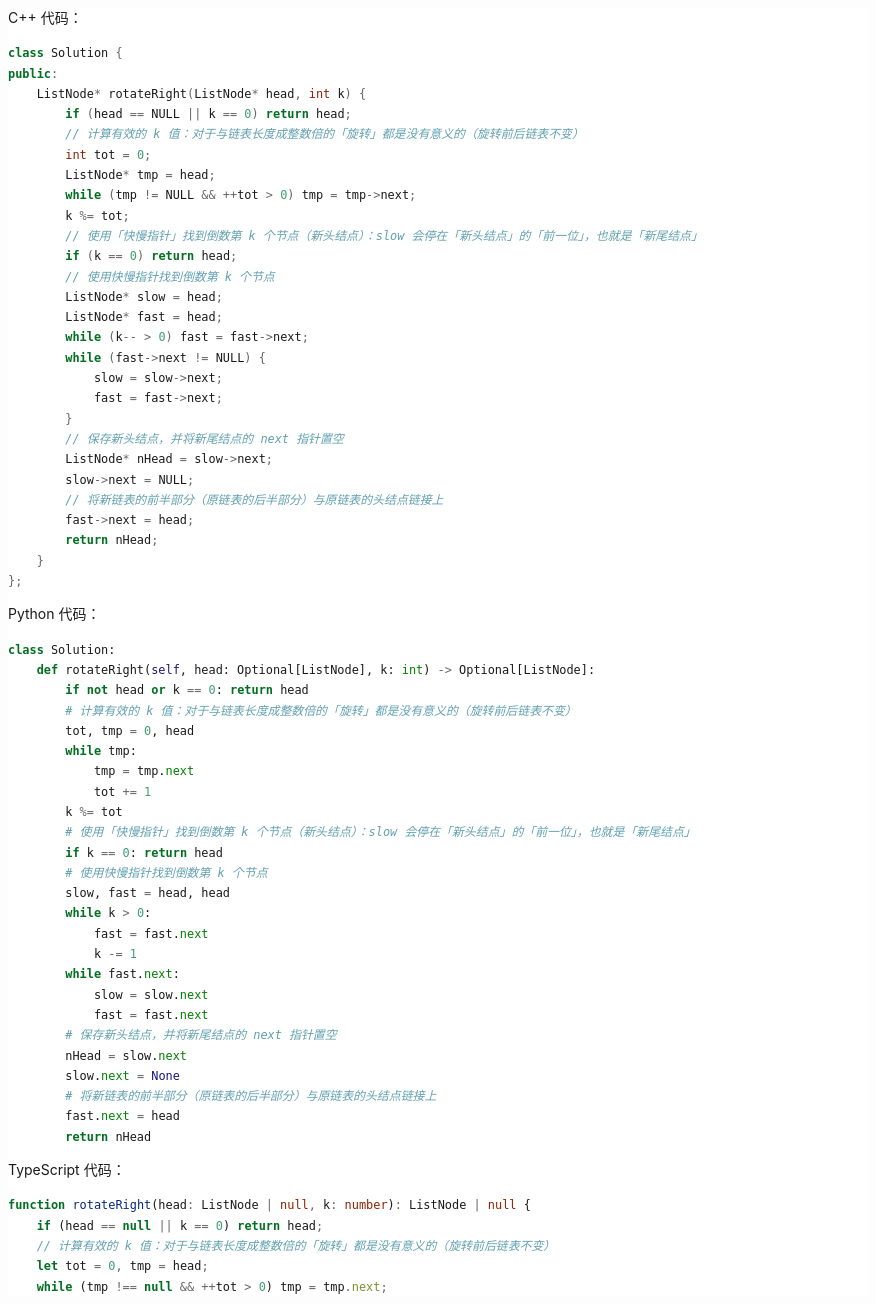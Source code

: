 C++ 代码：
```C++
class Solution {
public:
    ListNode* rotateRight(ListNode* head, int k) {
        if (head == NULL || k == 0) return head;
        // 计算有效的 k 值：对于与链表长度成整数倍的「旋转」都是没有意义的（旋转前后链表不变）
        int tot = 0;
        ListNode* tmp = head;
        while (tmp != NULL && ++tot > 0) tmp = tmp->next;
        k %= tot;
        // 使用「快慢指针」找到倒数第 k 个节点（新头结点）：slow 会停在「新头结点」的「前一位」，也就是「新尾结点」
        if (k == 0) return head;
        // 使用快慢指针找到倒数第 k 个节点
        ListNode* slow = head;
        ListNode* fast = head;
        while (k-- > 0) fast = fast->next;
        while (fast->next != NULL) {
            slow = slow->next;
            fast = fast->next;
        }
        // 保存新头结点，并将新尾结点的 next 指针置空
        ListNode* nHead = slow->next;
        slow->next = NULL;
        // 将新链表的前半部分（原链表的后半部分）与原链表的头结点链接上
        fast->next = head;
        return nHead;
    }
};
```
Python 代码：
```Python
class Solution:
    def rotateRight(self, head: Optional[ListNode], k: int) -> Optional[ListNode]:
        if not head or k == 0: return head
        # 计算有效的 k 值：对于与链表长度成整数倍的「旋转」都是没有意义的（旋转前后链表不变）
        tot, tmp = 0, head
        while tmp:
            tmp = tmp.next
            tot += 1
        k %= tot
        # 使用「快慢指针」找到倒数第 k 个节点（新头结点）：slow 会停在「新头结点」的「前一位」，也就是「新尾结点」
        if k == 0: return head
        # 使用快慢指针找到倒数第 k 个节点
        slow, fast = head, head
        while k > 0:
            fast = fast.next
            k -= 1
        while fast.next:
            slow = slow.next
            fast = fast.next
        # 保存新头结点，并将新尾结点的 next 指针置空
        nHead = slow.next
        slow.next = None
        # 将新链表的前半部分（原链表的后半部分）与原链表的头结点链接上
        fast.next = head
        return nHead
```
TypeScript 代码：
```TypeScript
function rotateRight(head: ListNode | null, k: number): ListNode | null {
    if (head == null || k == 0) return head;
    // 计算有效的 k 值：对于与链表长度成整数倍的「旋转」都是没有意义的（旋转前后链表不变）
    let tot = 0, tmp = head;
    while (tmp !== null && ++tot > 0) tmp = tmp.next;
```